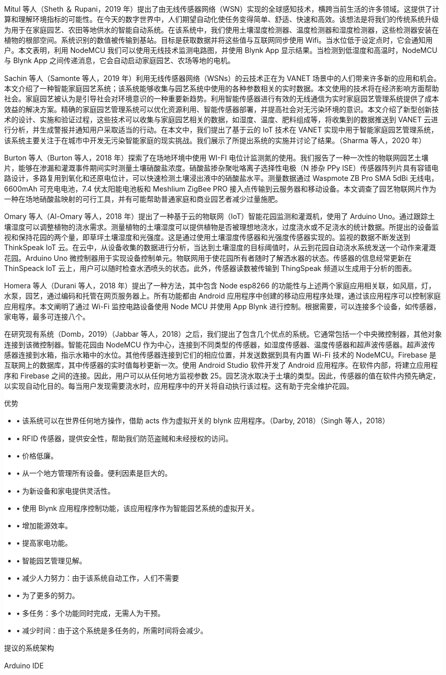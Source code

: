 Mitul 等人（Sheth ＆ Rupani，2019 年）提出了由无线传感器网络（WSN）实现的全球感知技术，横跨当前生活的许多领域。这提供了计算和理解环境指标的可能性。在今天的数字世界中，人们期望自动化使任务变得简单、舒适、快速和高效。该想法是将我们的传统系统升级为用于在家庭园艺、农田等地供水的智能自动系统。在该系统中，我们使用土壤湿度检测器、温度检测器和湿度检测器，这些检测器安装在植物的根部空间。系统识别的数值被传输到基站。目标是获取数据并将这些值与互联网同步使用 Wifi。当水位低于设定点时，它会通知用户。本文表明，利用 NodeMCU 我们可以使用无线技术监测电路图，并使用 Blynk App 显示结果。当检测到低湿度和高温时，NodeMCU 与 Blynk App 之间传递消息，它会自动启动家庭园艺、农场等地的电机。

Sachin 等人（Samonte 等人，2019 年）利用无线传感器网络（WSNs）的云技术正在为 VANET 场景中的人们带来许多新的应用和机会。本文介绍了一种智能家庭园艺系统；该系统能够收集与园艺系统中使用的各种参数相关的实时数据。本文使用的技术将在经济影响方面帮助社会。家庭园艺被认为是引导社会对环境意识的一种重要新趋势。利用智能传感器进行有效的无线通信为实时家庭园艺管理系统提供了成本效益的解决方案。精确的家庭园艺管理系统可以优化资源利用、智能传感器部署，并提高社会对无污染环境的意识。本文介绍了新型创新技术的设计、实施和验证过程，这些技术可以收集与家庭园艺相关的数据，如湿度、温度、肥料组成等，将收集到的数据推送到 VANET 云进行分析，并生成警报并通知用户采取适当的行动。在本文中，我们提出了基于云的 IoT 技术在 VANET 实现中用于智能家庭园艺管理系统，该系统主要关注于在城市中开发无污染智能家庭的现实挑战。我们展示了所提出系统的实施并讨论了结果。（Sharma 等人，2020 年）

Burton 等人（Burton 等人，2018 年）探索了在场地环境中使用 WI-FI 电位计监测氮的使用。我们报告了一种一次性的物联网园艺土壤片，能够在渗漏和灌溉事件期间实时测量土壤硝酸盐浓度。硝酸盐掺杂聚吡咯离子选择性电极（N 掺杂 PPy ISE）传感器阵列片具有容错电路设计，多路复用到氧化和还原电位计，可以快速检测土壤浸出液中的硝酸盐水平。测量数据通过 Waspmote ZB Pro SMA 5dBi 无线电，6600mAh 可充电电池，7.4 伏太阳能电池板和 Meshlium ZigBee PRO 接入点传输到云服务器和移动设备。本文调查了园艺物联网片作为一种在场地硝酸盐映射的可行工具，并有可能帮助普通家庭和商业园艺者减少过量施肥。

Omary 等人（Al-Omary 等人，2018 年）提出了一种基于云的物联网（IoT）智能花园监测和灌溉机，使用了 Arduino Uno。通过跟踪土壤湿度可以调整植物的浇水需求。测量植物的土壤湿度可以提供植物是否被理想地浇水，过度浇水或不足浇水的统计数据。所提出的设备监视和保持花园的两个量，即草坪土壤湿度和光强度。这是通过使用土壤湿度传感器和光强度传感器实现的。监视的数据不断发送到 ThinkSpeak IoT 云。在云中，从设备收集的数据进行分析，当达到土壤湿度的目标阈值时，从云到花园自动浇水系统发送一个动作来灌溉花园。Arduino Uno 微控制器用于实现设备控制单元。物联网用于使花园所有者随时了解洒水器的状态。传感器的信息经常更新在 ThinSpeack IoT 云上，用户可以随时检查水洒喷头的状态。此外，传感器读数被传输到 ThingSpeak 频道以生成用于分析的图表。

Homera 等人（Durani 等人，2018 年）提出了一种方法，其中包含 Node esp8266 的功能性与上述两个家庭应用相关联，如风扇，灯，水泵，园艺，通过编码和托管在网页服务器上。所有功能都由 Android 应用程序中创建的移动应用程序处理，通过该应用程序可以控制家庭应用程序。本文阐明了通过 Wi-Fi 监控电路设备使用 Node MCU 并使用 App Blynk 进行控制。根据需要，可以连接多个设备，如传感器，家电等，最多可连接八个。

在研究现有系统（Domb，2019）（Jabbar 等人，2018）之后，我们提出了包含几个优点的系统。它通常包括一个中央微控制器，其他对象连接到该微控制器。智能花园由 NodeMCU 作为中心，连接到不同类型的传感器，如湿度传感器、温度传感器和超声波传感器。超声波传感器连接到水箱，指示水箱中的水位。其他传感器连接到它们的相应位置，并发送数据到具有内置 Wi-Fi 技术的 NodeMCU。Firebase 是互联网上的数据库，其中传感器的实时值每秒更新一次。使用 Android Studio 软件开发了 Android 应用程序。在软件内部，将建立应用程序和 Firebase 之间的连接。因此，用户可以从任何地方监视参数 25。园艺浇水取决于土壤的类型。因此，传感器的值在软件内预先确定，以实现自动化目的。每当用户发现需要浇水时，应用程序中的开关将自动执行该过程。这有助于完全维护花园。

优势

+   • 该系统可以在世界任何地方操作，借助 acts 作为虚拟开关的 blynk 应用程序。（Darby, 2018）（Singh 等人，2018）

+   • RFID 传感器，提供安全性，帮助我们防范盗贼和未经授权的访问。

+   • 价格低廉。

+   • 从一个地方管理所有设备。便利因素是巨大的。

+   • 为新设备和家电提供灵活性。

+   • 使用 Blynk 应用程序控制功能，该应用程序作为智能园艺系统的虚拟开关。

+   • 增加能源效率。

+   • 提高家电功能。

+   • 智能园艺管理见解。

+   • 减少人力努力：由于该系统自动工作，人们不需要

+   • 为了更多的努力。

+   • 多任务：多个功能同时完成，无需人为干预。

+   • 减少时间：由于这个系统是多任务的，所需时间将会减少。

提议的系统架构

Arduino IDE
